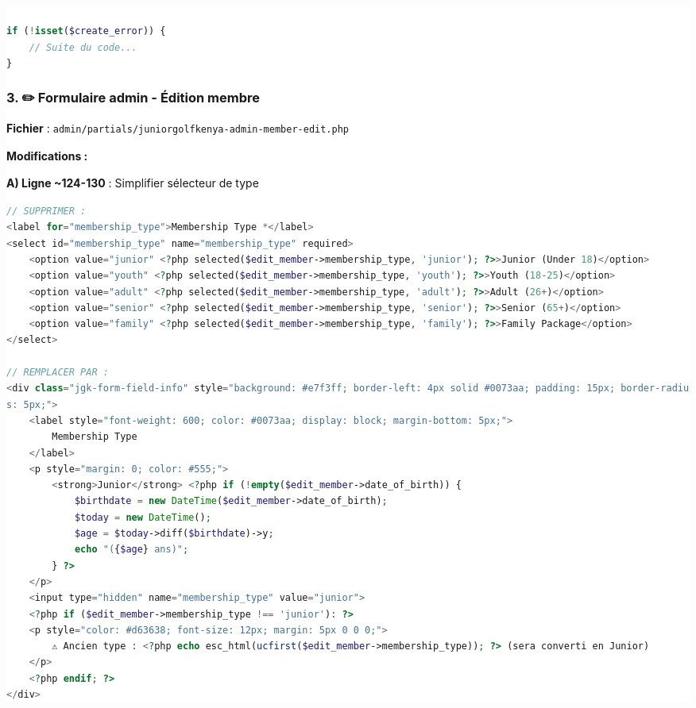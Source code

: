 ```php

if (!isset($create_error)) {
    // Suite du code...
}
```

### 3. ✏️ Formulaire admin - Édition membre
**Fichier** : `admin/partials/juniorgolfkenya-admin-member-edit.php`

**Modifications :**

**A) Ligne ~124-130** : Simplifier sélecteur de type
```php
// SUPPRIMER :
<label for="membership_type">Membership Type *</label>
<select id="membership_type" name="membership_type" required>
    <option value="junior" <?php selected($edit_member->membership_type, 'junior'); ?>>Junior (Under 18)</option>
    <option value="youth" <?php selected($edit_member->membership_type, 'youth'); ?>>Youth (18-25)</option>
    <option value="adult" <?php selected($edit_member->membership_type, 'adult'); ?>>Adult (26+)</option>
    <option value="senior" <?php selected($edit_member->membership_type, 'senior'); ?>>Senior (65+)</option>
    <option value="family" <?php selected($edit_member->membership_type, 'family'); ?>>Family Package</option>
</select>

// REMPLACER PAR :
<div class="jgk-form-field-info" style="background: #e7f3ff; border-left: 4px solid #0073aa; padding: 15px; border-radius: 5px;">
    <label style="font-weight: 600; color: #0073aa; display: block; margin-bottom: 5px;">
        Membership Type
    </label>
    <p style="margin: 0; color: #555;">
        <strong>Junior</strong> <?php if (!empty($edit_member->date_of_birth)) {
            $birthdate = new DateTime($edit_member->date_of_birth);
            $today = new DateTime();
            $age = $today->diff($birthdate)->y;
            echo "({$age} ans)";
        } ?>
    </p>
    <input type="hidden" name="membership_type" value="junior">
    <?php if ($edit_member->membership_type !== 'junior'): ?>
    <p style="color: #d63638; font-size: 12px; margin: 5px 0 0 0;">
        ⚠️ Ancien type : <?php echo esc_html(ucfirst($edit_member->membership_type)); ?> (sera converti en Junior)
    </p>
    <?php endif; ?>
</div>
```
